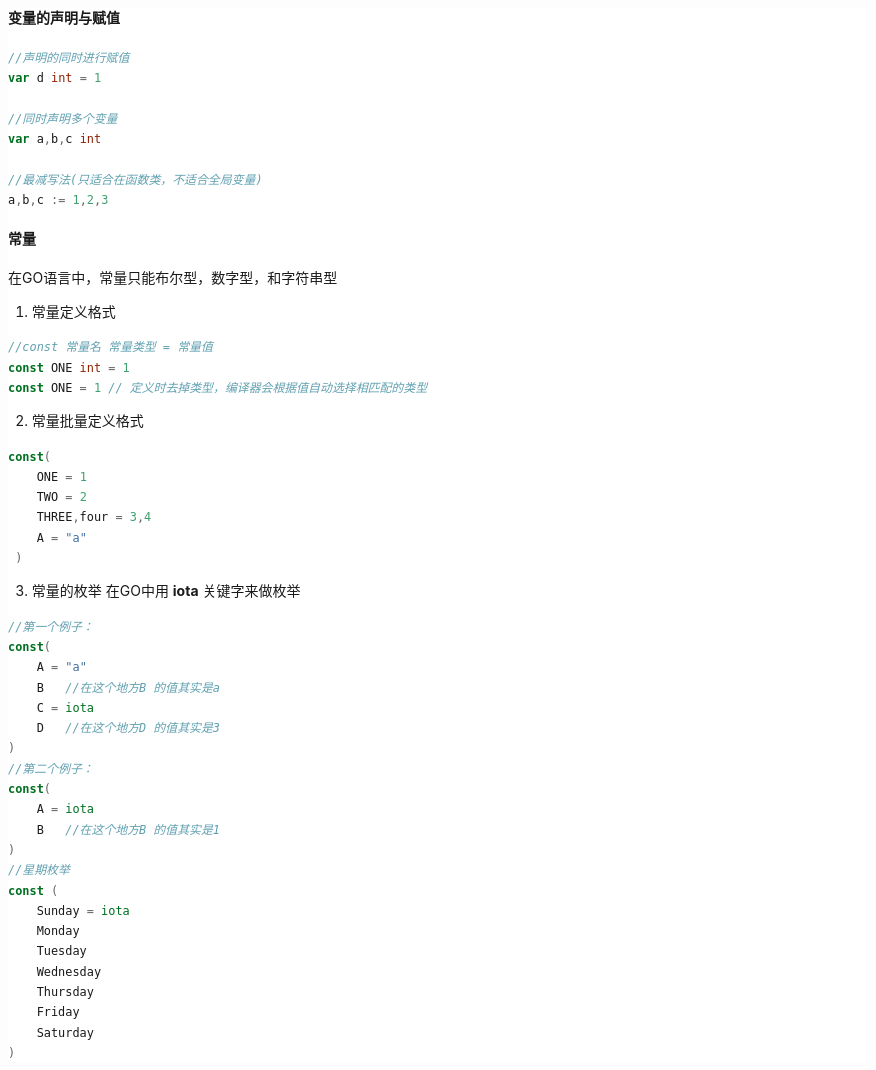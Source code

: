 

#### 变量的声明与赋值

```go
//声明的同时进行赋值
var d int = 1

//同时声明多个变量
var a,b,c int

//最减写法(只适合在函数类，不适合全局变量)
a,b,c := 1,2,3
```



#### 常量

在GO语言中，常量只能布尔型，数字型，和字符串型

1. 常量定义格式

```go
//const 常量名 常量类型 = 常量值
const ONE int = 1
const ONE = 1 // 定义时去掉类型，编译器会根据值自动选择相匹配的类型
```

2. 常量批量定义格式

```go
const(
    ONE = 1
    TWO = 2
    THREE,four = 3,4
    A = "a"
 )
```

3. 常量的枚举
   在GO中用 **iota** 关键字来做枚举

```go
//第一个例子：
const(
    A = "a"
    B   //在这个地方B 的值其实是a
    C = iota
    D   //在这个地方D 的值其实是3
)
//第二个例子：
const(
    A = iota
    B   //在这个地方B 的值其实是1
)
//星期枚举
const (
    Sunday = iota
    Monday
    Tuesday
    Wednesday
    Thursday
    Friday
    Saturday
)
```
